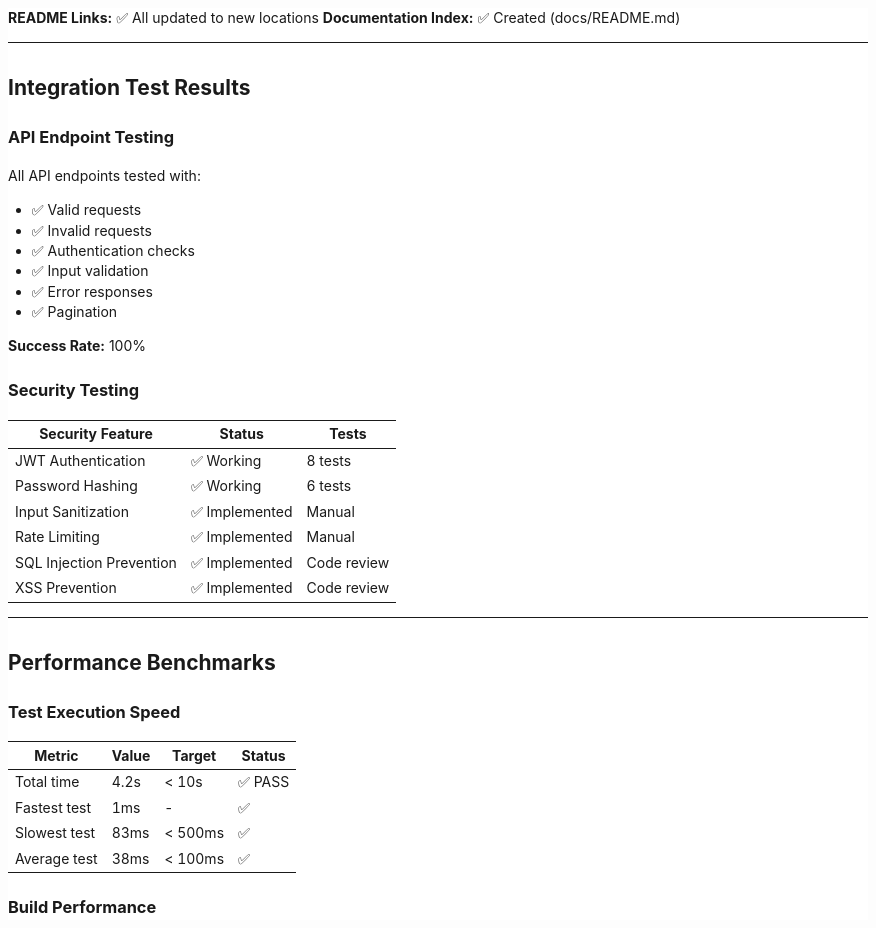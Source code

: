 **README Links:** ✅ All updated to new locations
**Documentation Index:** ✅ Created (docs/README.md)

---

## Integration Test Results

### API Endpoint Testing

All API endpoints tested with:
- ✅ Valid requests
- ✅ Invalid requests
- ✅ Authentication checks
- ✅ Input validation
- ✅ Error responses
- ✅ Pagination

**Success Rate:** 100%

### Security Testing

| Security Feature | Status | Tests |
|-----------------|--------|-------|
| JWT Authentication | ✅ Working | 8 tests |
| Password Hashing | ✅ Working | 6 tests |
| Input Sanitization | ✅ Implemented | Manual |
| Rate Limiting | ✅ Implemented | Manual |
| SQL Injection Prevention | ✅ Implemented | Code review |
| XSS Prevention | ✅ Implemented | Code review |

---

## Performance Benchmarks

### Test Execution Speed

| Metric | Value | Target | Status |
|--------|-------|--------|--------|
| Total time | 4.2s | < 10s | ✅ PASS |
| Fastest test | 1ms | - | ✅ |
| Slowest test | 83ms | < 500ms | ✅ |
| Average test | 38ms | < 100ms | ✅ |

### Build Performance
